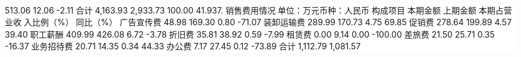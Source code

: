 513.06
12.06
-2.11
合计
4,163.93
2,933.73
100.00
41.937.
销售费用情况
单位：万元币种：人民币
构成项目
本期金额
上期金额
本期占营业收
入比例（%）
同比（%）
广告宣传费
48.98
169.30
0.80
-71.07
装卸运输费
289.99
170.73
4.75
69.85
促销费
278.64
199.89
4.57
39.40
职工薪酬
409.99
426.08
6.72
-3.78
折旧费
35.81
38.92
0.59
-7.99
租赁费
0.00
9.14
0.00
-100.00
差旅费
21.50
25.71
0.35
-16.37
业务招待费
20.71
14.35
0.34
44.33
办公费
7.17
27.45
0.12
-73.89
合计
1,112.79
1,081.57